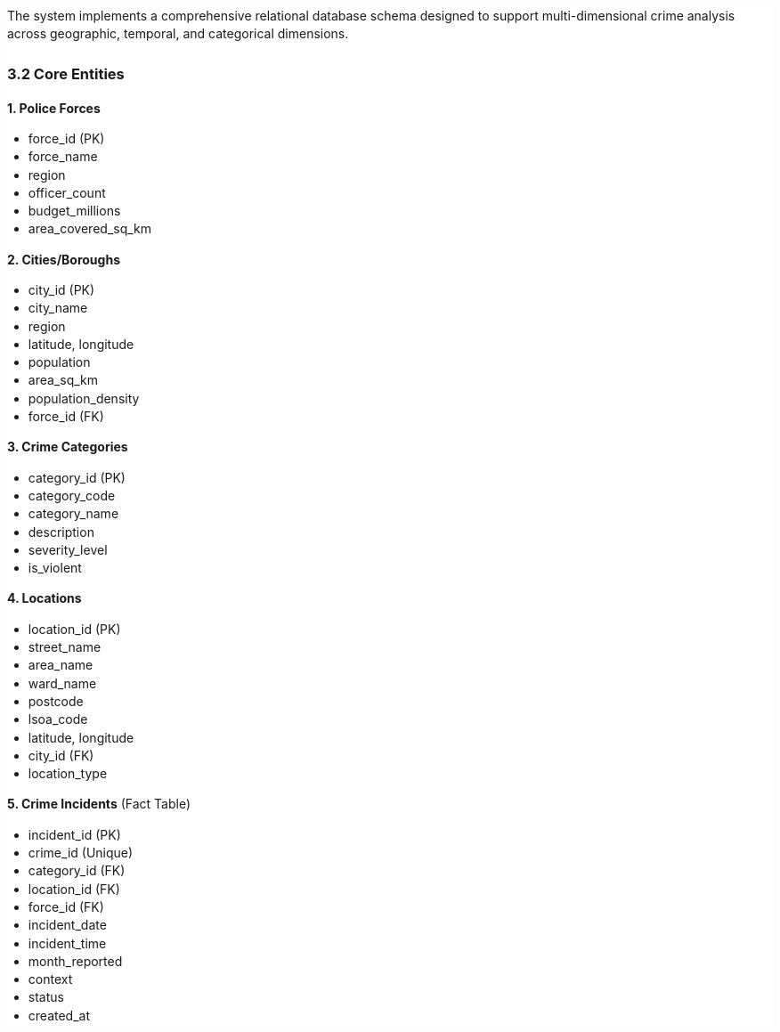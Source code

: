 The system implements a comprehensive relational database schema designed to support multi-dimensional crime analysis across geographic, temporal, and categorical dimensions.

### 3.2 Core Entities

**1. Police Forces**
- force_id (PK)
- force_name
- region
- officer_count
- budget_millions
- area_covered_sq_km

**2. Cities/Boroughs**
- city_id (PK)
- city_name
- region
- latitude, longitude
- population
- area_sq_km
- population_density
- force_id (FK)

**3. Crime Categories**
- category_id (PK)
- category_code
- category_name
- description
- severity_level
- is_violent

**4. Locations**
- location_id (PK)
- street_name
- area_name
- ward_name
- postcode
- lsoa_code
- latitude, longitude
- city_id (FK)
- location_type

**5. Crime Incidents** (Fact Table)
- incident_id (PK)
- crime_id (Unique)
- category_id (FK)
- location_id (FK)
- force_id (FK)
- incident_date
- incident_time
- month_reported
- context
- status
- created_at
